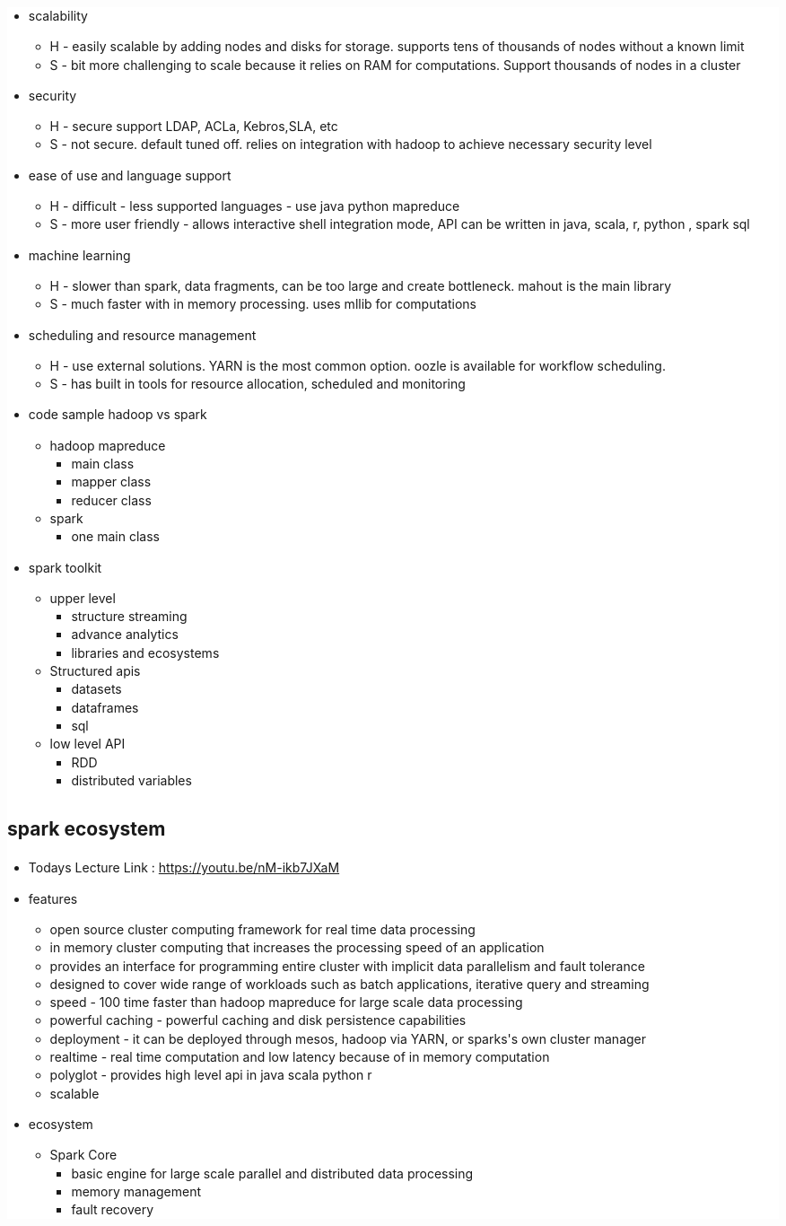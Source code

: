   - scalability
    - H - easily scalable by adding nodes and disks for storage. supports tens of thousands of nodes without a known limit
    - S - bit more challenging to scale because it relies on RAM for computations. Support thousands of nodes in a cluster
  - security
    - H - secure support LDAP, ACLa, Kebros,SLA, etc
    - S - not secure. default tuned off. relies on integration with hadoop to achieve necessary security level
  - ease of use and language support
    - H - difficult - less supported languages - use java python mapreduce
    - S - more user friendly - allows interactive shell integration mode, API can be written in java, scala, r, python , spark sql
  - machine learning
    - H - slower than spark, data fragments, can be too large and create bottleneck. mahout is the main library
    - S - much faster with in memory processing.  uses mllib for computations
  - scheduling and resource management
    - H - use external solutions. YARN is the most common option. oozle is available for workflow scheduling.
    - S - has built in tools for resource allocation, scheduled and monitoring

- code sample hadoop vs spark
  - hadoop mapreduce
    - main class
    - mapper class
    - reducer class
  - spark
    - one main class

- spark toolkit
  - upper level
    - structure streaming
    - advance analytics
    - libraries and ecosystems
  - Structured apis
    - datasets
    - dataframes
    - sql
  - low level API
    - RDD
    - distributed variables

## spark ecosystem

- Todays Lecture Link : <https://youtu.be/nM-ikb7JXaM>

- features
  - open source cluster computing framework for real time data processing
  - in memory cluster computing that increases the processing speed of an application
  - provides an interface for programming entire cluster with implicit data parallelism and fault tolerance
  - designed to cover wide range of workloads such as batch applications, iterative query and streaming
  - speed - 100 time faster than hadoop mapreduce for large scale data processing
  - powerful caching - powerful caching and disk persistence capabilities
  - deployment - it can be deployed through mesos, hadoop via YARN, or sparks's own cluster manager
  - realtime - real time computation and low latency because of in memory computation
  - polyglot - provides high level api in java scala python r
  - scalable
- ecosystem
  - Spark Core
    - basic engine for large scale parallel and distributed data processing
    - memory management
    - fault recovery